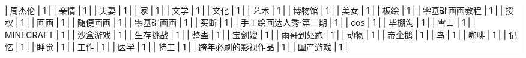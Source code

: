 | 周杰伦 | 1 |
| 亲情 | 1 |
| 夫妻 | 1 |
| 家 | 1 |
| 文学 | 1 |
| 文化 | 1 |
| 艺术 | 1 |
| 博物馆 | 1 |
| 美女 | 1 |
| 板绘 | 1 |
| 零基础画画教程 | 1 |
| 授权 | 1 |
| 画画 | 1 |
| 随便画画 | 1 |
| 零基础画画 | 1 |
| 买断 | 1 |
| 手工绘画达人秀·第三期 | 1 |
| cos | 1 |
| 毕棚沟 | 1 |
| 雪山 | 1 |
| MINECRAFT | 1 |
| 沙盒游戏 | 1 |
| 生存挑战 | 1 |
| 整蛊 | 1 |
| 宝剑嫂 | 1 |
| 雨哥到处跑 | 1 |
| 动物 | 1 |
| 帝企鹅 | 1 |
| 鸟 | 1 |
| 咖啡 | 1 |
| 记忆 | 1 |
| 睡觉 | 1 |
| 工作 | 1 |
| 医学 | 1 |
| 特工 | 1 |
| 跨年必刷的影视作品 | 1 |
| 国产游戏 | 1 |